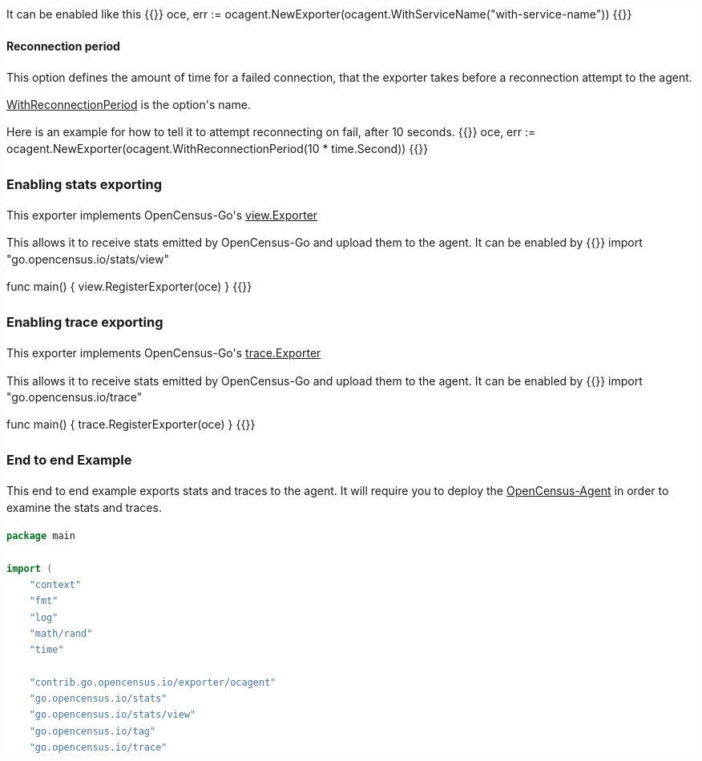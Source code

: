 It can be enabled like this
{{<highlight go>}}
        oce, err := ocagent.NewExporter(ocagent.WithServiceName("with-service-name"))
{{</highlight>}}

#### Reconnection period
This option defines the amount of time for a failed connection, that the exporter takes before a reconnection attempt to the agent.

[WithReconnectionPeriod](https://godoc.org/contrib.go.opencensus.io/exporter/ocagent#WithReconnectionPeriod) is the option's name.

Here is an example for how to tell it to attempt reconnecting on fail, after 10 seconds.
{{<highlight go>}}
        oce, err := ocagent.NewExporter(ocagent.WithReconnectionPeriod(10 * time.Second))
{{</highlight>}}

### Enabling stats exporting

This exporter implements OpenCensus-Go's [view.Exporter](https://godoc.org/go.opencensus.io/stats/view#Exporter)

This allows it to receive stats emitted by OpenCensus-Go and upload them to the agent. It can be enabled by
{{<highlight go>}}
import "go.opencensus.io/stats/view"

func main() {
        view.RegisterExporter(oce)
}
{{</highlight>}}

### Enabling trace exporting

This exporter implements OpenCensus-Go's [trace.Exporter](https://godoc.org/go.opencensus.io/trace#Exporter)

This allows it to receive stats emitted by OpenCensus-Go and upload them to the agent. It can be enabled by
{{<highlight go>}}
import "go.opencensus.io/trace"

func main() {
        trace.RegisterExporter(oce)
}
{{</highlight>}}

### End to end Example

This end to end example exports stats and traces to the agent. It will require you to deploy the [OpenCensus-Agent](https://github.com/census-instrumentation/opencensus-service) in order to examine the stats and traces.

```go
package main

import (
	"context"
	"fmt"
	"log"
	"math/rand"
	"time"

	"contrib.go.opencensus.io/exporter/ocagent"
	"go.opencensus.io/stats"
	"go.opencensus.io/stats/view"
	"go.opencensus.io/tag"
	"go.opencensus.io/trace"
```